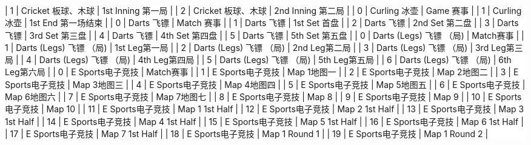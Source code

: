 | 1 | Cricket 板球、木球 | 1st Inning 第一局 | 
| 2 | Cricket 板球、木球 | 2nd Inning 第二局 | 
| 0 | Curling 冰壶 | Game 赛事 | 
| 1 | Curling 冰壶 | 1st End 第一场结束 | 
| 0 | Darts 飞镖 | Match 赛事 | 
| 1 | Darts 飞镖 | 1st Set 首盘 | 
| 2 | Darts 飞镖 | 2nd Set 第二盘 | 
| 3 | Darts 飞镖 | 3rd Set 第三盘 | 
| 4 | Darts 飞镖 | 4th Set 第四盘 | 
| 5 | Darts 飞镖 | 5th Set 第五盘 | 
| 0 | Darts (Legs) 飞镖 （局) | Match赛事 | 
| 1 | Darts (Legs) 飞镖 （局) | 1st Leg第一局 | 
| 2 | Darts (Legs) 飞镖 （局) | 2nd Leg第二局 | 
| 3 | Darts (Legs) 飞镖 （局) | 3rd Leg第三局 | 
| 4 | Darts (Legs) 飞镖 （局) | 4th Leg第四局 | 
| 5 | Darts (Legs) 飞镖 （局) | 5th Leg第五局 | 
| 6 | Darts (Legs) 飞镖 （局) | 6th Leg第六局 | 
| 0 | E Sports电子竞技 | Match赛事 | 
| 1 | E Sports电子竞技 | Map 1地图一 | 
| 2 | E Sports电子竞技 | Map 2地图二 | 
| 3 | E Sports电子竞技 | Map 3地图三 | 
| 4 | E Sports电子竞技 | Map 4地图四 | 
| 5 | E Sports电子竞技 | Map 5地图五 | 
| 6 | E Sports电子竞技 | Map 6地图六 | 
| 7 | E Sports电子竞技 | Map 7地图七 | 
| 8 | E Sports电子竞技 | Map 8 | 
| 9 | E Sports电子竞技 | Map 9 | 
| 10 | E Sports电子竞技 | Map 10 | 
| 11 | E Sports电子竞技 | Map 1 1st Half | 
| 12 | E Sports电子竞技 | Map 2 1st Half | 
| 13 | E Sports电子竞技 | Map 3 1st Half | 
| 14 | E Sports电子竞技 | Map 4 1st Half | 
| 15 | E Sports电子竞技 | Map 5 1st Half | 
| 16 | E Sports电子竞技 | Map 6 1st Half | 
| 17 | E Sports电子竞技 | Map 7 1st Half | 
| 18 | E Sports电子竞技 | Map 1 Round 1 | 
| 19 | E Sports电子竞技 | Map 1 Round 2 | 